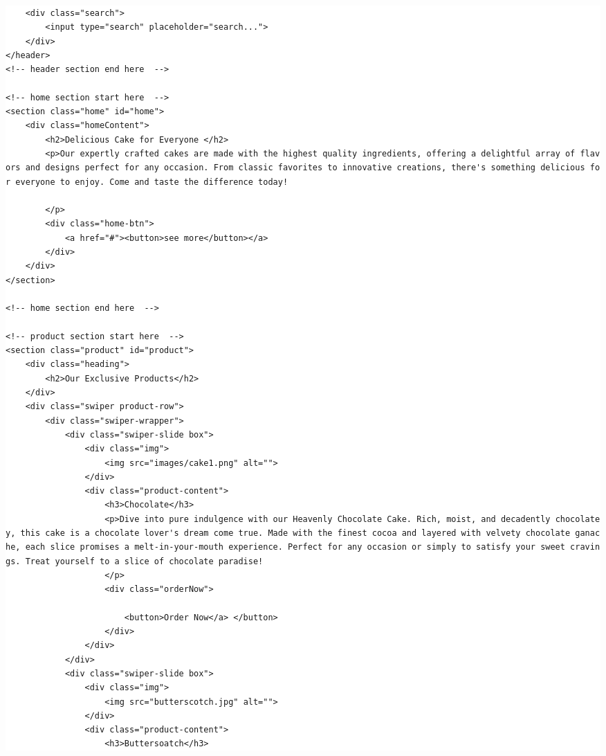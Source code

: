         <div class="search">
            <input type="search" placeholder="search...">
        </div>
    </header>
    <!-- header section end here  -->

    <!-- home section start here  -->
    <section class="home" id="home">
        <div class="homeContent">
            <h2>Delicious Cake for Everyone </h2>
            <p>Our expertly crafted cakes are made with the highest quality ingredients, offering a delightful array of flavors and designs perfect for any occasion. From classic favorites to innovative creations, there's something delicious for everyone to enjoy. Come and taste the difference today!

            </p>
            <div class="home-btn">
                <a href="#"><button>see more</button></a>
            </div>
        </div>
    </section>

    <!-- home section end here  -->

    <!-- product section start here  -->
    <section class="product" id="product">
        <div class="heading">
            <h2>Our Exclusive Products</h2>
        </div>
        <div class="swiper product-row">
            <div class="swiper-wrapper">
                <div class="swiper-slide box">
                    <div class="img">
                        <img src="images/cake1.png" alt="">
                    </div>
                    <div class="product-content">
                        <h3>Chocolate</h3>
                        <p>Dive into pure indulgence with our Heavenly Chocolate Cake. Rich, moist, and decadently chocolatey, this cake is a chocolate lover's dream come true. Made with the finest cocoa and layered with velvety chocolate ganache, each slice promises a melt-in-your-mouth experience. Perfect for any occasion or simply to satisfy your sweet cravings. Treat yourself to a slice of chocolate paradise!
                        </p>
                        <div class="orderNow">
                            
                            <button>Order Now</a> </button>
                        </div>
                    </div>
                </div>
                <div class="swiper-slide box">
                    <div class="img">
                        <img src="butterscotch.jpg" alt="">
                    </div>
                    <div class="product-content">
                        <h3>Buttersoatch</h3>